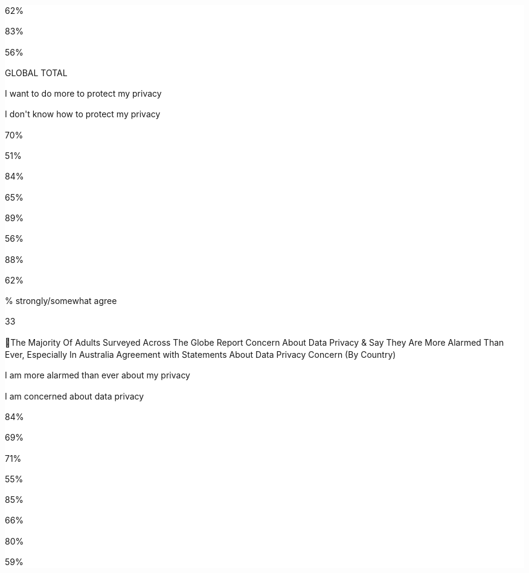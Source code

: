 62%

83%

56%

GLOBAL TOTAL

I want to do more to 
protect my privacy

I don't know how to 
protect my privacy

70%

51%

84%

65%

89%

56%

88%

62%

% strongly/somewhat agree

33

The Majority Of Adults Surveyed Across The Globe Report Concern About 
Data Privacy \& Say They Are More Alarmed Than Ever, Especially In 
Australia
Agreement with Statements 
About Data Privacy Concern
(By Country)

I am more alarmed than 
ever about my privacy

I am concerned about 
data privacy

84%

69%

71%

55%

85%

66%

80%

59%
